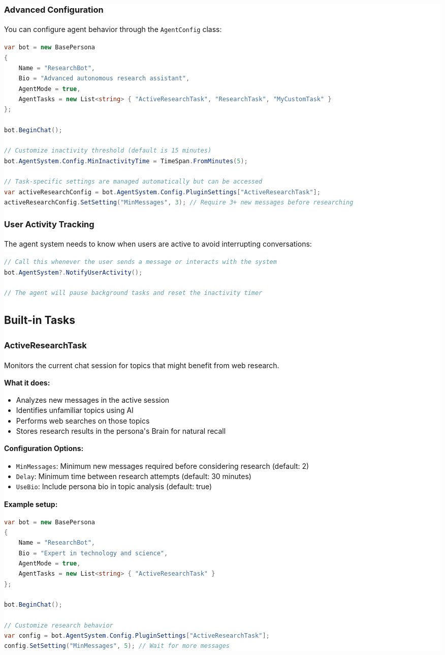 ### Advanced Configuration

You can configure agent behavior through the `AgentConfig` class:

```csharp
var bot = new BasePersona
{
    Name = "ResearchBot",
    Bio = "Advanced autonomous research assistant",
    AgentMode = true,
    AgentTasks = new List<string> { "ActiveResearchTask", "ResearchTask", "MyCustomTask" }
};

bot.BeginChat();

// Customize inactivity threshold (default is 15 minutes)
bot.AgentSystem.Config.MinInactivityTime = TimeSpan.FromMinutes(5);

// Task-specific settings are managed automatically but can be accessed
var activeResearchConfig = bot.AgentSystem.Config.PluginSettings["ActiveResearchTask"];
activeResearchConfig.SetSetting("MinMessages", 3); // Require 3+ new messages before researching
```

### User Activity Tracking

The agent system needs to know when users are active to avoid interrupting conversations:

```csharp
// Call this whenever the user sends a message or interacts with the system
bot.AgentSystem?.NotifyUserActivity();

// The agent will pause background tasks and reset the inactivity timer
```

## Built-in Tasks

### ActiveResearchTask

Monitors the current chat session for topics that might benefit from web research.

**What it does:**
- Analyzes new messages in the active session
- Identifies unfamiliar topics using AI
- Performs web searches on those topics
- Stores research results in the persona's Brain for natural recall

**Configuration Options:**
- `MinMessages`: Minimum new messages required before considering research (default: 2)
- `Delay`: Minimum time between research attempts (default: 30 minutes)
- `UseBio`: Include persona bio in topic analysis (default: true)

**Example setup:**
```csharp
var bot = new BasePersona
{
    Name = "ResearchBot",
    Bio = "Expert in technology and science",
    AgentMode = true,
    AgentTasks = new List<string> { "ActiveResearchTask" }
};

bot.BeginChat();

// Customize research behavior
var config = bot.AgentSystem.Config.PluginSettings["ActiveResearchTask"];
config.SetSetting("MinMessages", 5); // Wait for more messages
```